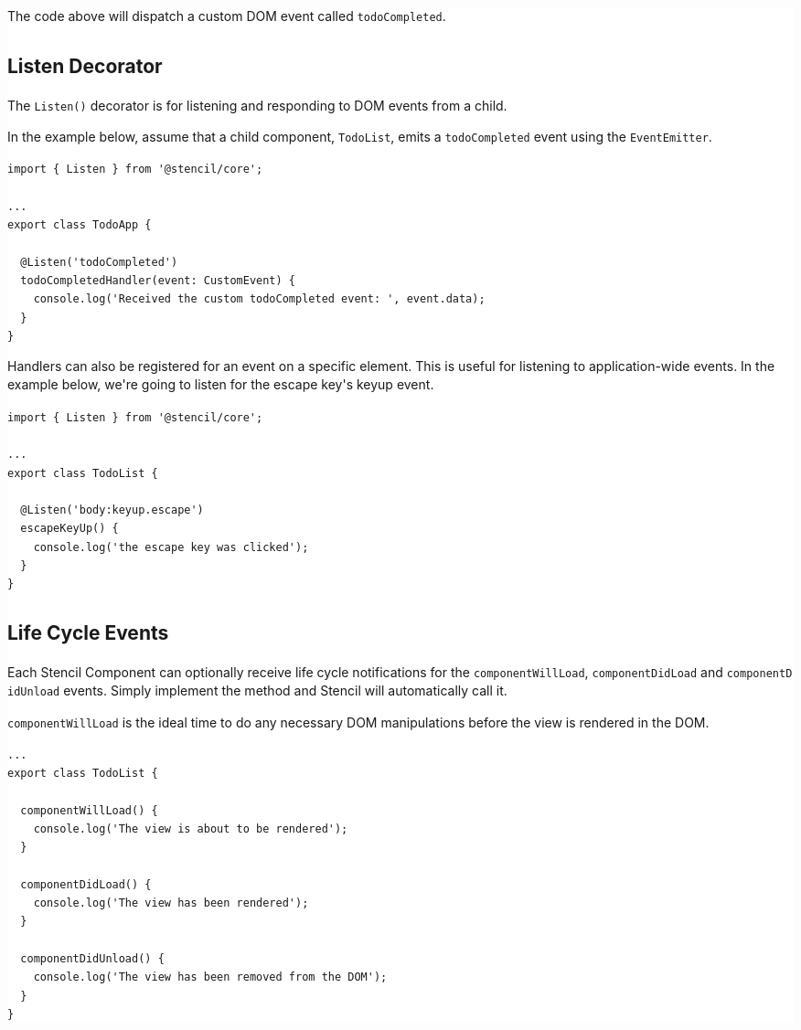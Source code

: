The code above will dispatch a custom DOM event called `todoCompleted`.

## Listen Decorator

The `Listen()` decorator is for listening and responding to DOM events from a child.

In the example below, assume that a child component, `TodoList`, emits a `todoCompleted` event using the `EventEmitter`.

```
import { Listen } from '@stencil/core';

...
export class TodoApp {

  @Listen('todoCompleted')
  todoCompletedHandler(event: CustomEvent) {
    console.log('Received the custom todoCompleted event: ', event.data);
  }
}
```

Handlers can also be registered for an event on a specific element. This is useful for listening to application-wide events. In the example below, we're going to listen for the escape key's keyup event.

```
import { Listen } from '@stencil/core';

...
export class TodoList {

  @Listen('body:keyup.escape')
  escapeKeyUp() {
    console.log('the escape key was clicked');
  }
}
```

## Life Cycle Events

Each Stencil Component can optionally receive life cycle notifications for the `componentWillLoad`, `componentDidLoad` and `componentDidUnload` events. Simply implement the method and Stencil will automatically call it.

`componentWillLoad` is the ideal time to do any necessary DOM manipulations before the view is rendered in the DOM.

```
...
export class TodoList {

  componentWillLoad() {
    console.log('The view is about to be rendered');
  }

  componentDidLoad() {
    console.log('The view has been rendered');
  }

  componentDidUnload() {
    console.log('The view has been removed from the DOM');
  }
}
```
